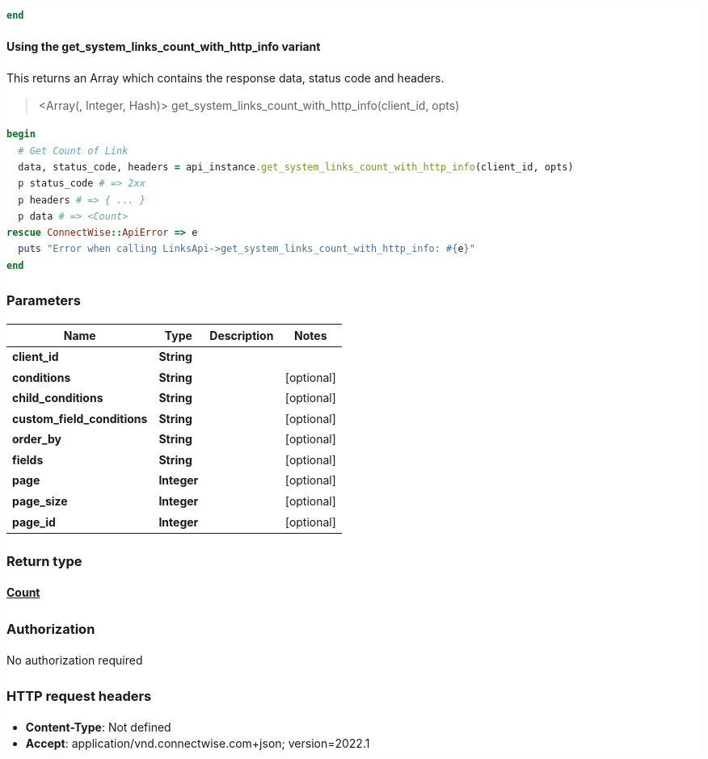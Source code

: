 ```ruby
end
```

#### Using the get_system_links_count_with_http_info variant

This returns an Array which contains the response data, status code and headers.

> <Array(<Count>, Integer, Hash)> get_system_links_count_with_http_info(client_id, opts)

```ruby
begin
  # Get Count of Link
  data, status_code, headers = api_instance.get_system_links_count_with_http_info(client_id, opts)
  p status_code # => 2xx
  p headers # => { ... }
  p data # => <Count>
rescue ConnectWise::ApiError => e
  puts "Error when calling LinksApi->get_system_links_count_with_http_info: #{e}"
end
```

### Parameters

| Name | Type | Description | Notes |
| ---- | ---- | ----------- | ----- |
| **client_id** | **String** |  |  |
| **conditions** | **String** |  | [optional] |
| **child_conditions** | **String** |  | [optional] |
| **custom_field_conditions** | **String** |  | [optional] |
| **order_by** | **String** |  | [optional] |
| **fields** | **String** |  | [optional] |
| **page** | **Integer** |  | [optional] |
| **page_size** | **Integer** |  | [optional] |
| **page_id** | **Integer** |  | [optional] |

### Return type

[**Count**](Count.md)

### Authorization

No authorization required

### HTTP request headers

- **Content-Type**: Not defined
- **Accept**: application/vnd.connectwise.com+json; version=2022.1
